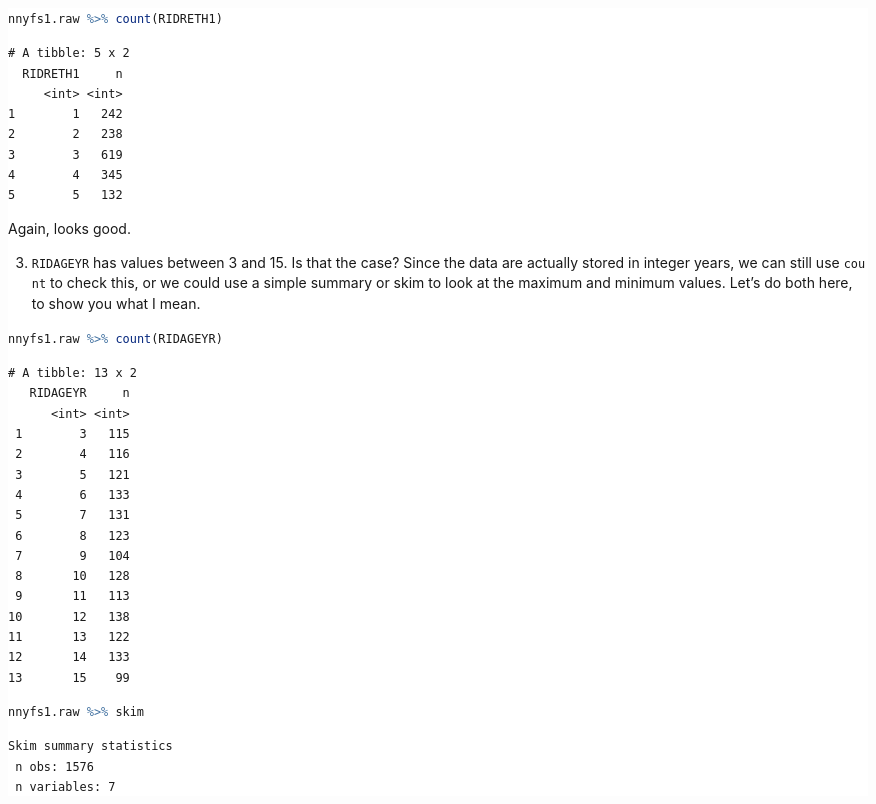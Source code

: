 

``` r
nnyfs1.raw %>% count(RIDRETH1)
```

    # A tibble: 5 x 2
      RIDRETH1     n
         <int> <int>
    1        1   242
    2        2   238
    3        3   619
    4        4   345
    5        5   132

Again, looks good.

3.  `RIDAGEYR` has values between 3 and 15. Is that the case? Since the
    data are actually stored in integer years, we can still use `count`
    to check this, or we could use a simple summary or skim to look at
    the maximum and minimum values. Let’s do both here, to show you what
    I mean.



``` r
nnyfs1.raw %>% count(RIDAGEYR)
```

    # A tibble: 13 x 2
       RIDAGEYR     n
          <int> <int>
     1        3   115
     2        4   116
     3        5   121
     4        6   133
     5        7   131
     6        8   123
     7        9   104
     8       10   128
     9       11   113
    10       12   138
    11       13   122
    12       14   133
    13       15    99

``` r
nnyfs1.raw %>% skim
```

    Skim summary statistics
     n obs: 1576 
     n variables: 7 
    